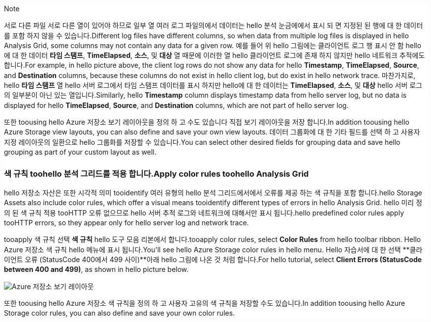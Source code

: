 > [!NOTE]
> <span data-ttu-id="c0eb7-312">서로 다른 파일 서로 다른 열이 있어야 하므로 일부 열 여러 로그 파일의에서 데이터는 hello 분석 눈금에에서 표시 되 면 지정된 된 행에 대 한 데이터를 포함 하지 않을 수 있습니다.</span><span class="sxs-lookup"><span data-stu-id="c0eb7-312">Different log files have different columns, so when data from multiple log files is displayed in hello Analysis Grid, some columns may not contain any data for a given row.</span></span> <span data-ttu-id="c0eb7-313">예를 들어 위 hello 그림에는 클라이언트 로그 행 표시 안 함 hello에 대 한 데이터 **타임 스탬프**, **TimeElapsed**, **소스**, 및 **대상** 열 때문에 이러한 열 hello 클라이언트 로그에 존재 하지 않지만 hello 네트워크 추적에도 합니다.</span><span class="sxs-lookup"><span data-stu-id="c0eb7-313">For example, in hello picture above, the client log rows do not show any data for hello **Timestamp**, **TimeElapsed**, **Source**, and **Destination** columns, because these columns do not exist in hello client log, but do exist in hello network trace.</span></span> <span data-ttu-id="c0eb7-314">마찬가지로, hello **타임 스탬프** 열 hello 서버 로그에서 타임 스탬프 데이터를 표시 하지만 hello에 대 한 데이터는 **TimeElapsed**, **소스**, 및  **대상** hello 서버 로그의 일부분이 아닌 있는 열입니다.</span><span class="sxs-lookup"><span data-stu-id="c0eb7-314">Similarly, hello **Timestamp** column displays timestamp data from hello server log, but no data is displayed for hello **TimeElapsed**, **Source**, and **Destination** columns, which are not part of hello server log.</span></span>
>
>

<span data-ttu-id="c0eb7-315">또한 toousing hello Azure 저장소 보기 레이아웃을 정의 하 고 수도 있습니다 직접 보기 레이아웃을 저장 합니다.</span><span class="sxs-lookup"><span data-stu-id="c0eb7-315">In addition toousing hello Azure Storage view layouts, you can also define and save your own view layouts.</span></span> <span data-ttu-id="c0eb7-316">데이터 그룹화에 대 한 기타 필드를 선택 하 고 사용자 지정 레이아웃의 일환으로 hello 그룹화를 저장할 수 있습니다.</span><span class="sxs-lookup"><span data-stu-id="c0eb7-316">You can select other desired fields for grouping data and save hello grouping as part of your custom layout as well.</span></span>

### <a name="apply-color-rules-toohello-analysis-grid"></a><span data-ttu-id="c0eb7-317">색 규칙 toohello 분석 그리드를 적용 합니다.</span><span class="sxs-lookup"><span data-stu-id="c0eb7-317">Apply color rules toohello Analysis Grid</span></span>
<span data-ttu-id="c0eb7-318">hello 저장소 자산은 또한 시각적 의미 tooidentify 여러 유형의 hello 분석 그리드에서에서 오류를 제공 하는 색 규칙을 포함 합니다.</span><span class="sxs-lookup"><span data-stu-id="c0eb7-318">hello Storage Assets also include color rules, which offer a visual means tooidentify different types of errors in hello Analysis Grid.</span></span> <span data-ttu-id="c0eb7-319">hello 미리 정의 된 색 규칙 적용 tooHTTP 오류 없으므로 hello 서버 추적 로그와 네트워크에 대해서만 표시 됩니다.</span><span class="sxs-lookup"><span data-stu-id="c0eb7-319">hello predefined color rules apply tooHTTP errors, so they appear only for hello server log and network trace.</span></span>

<span data-ttu-id="c0eb7-320">tooapply 색 규칙 선택 **색 규칙** hello 도구 모음 리본에서 합니다.</span><span class="sxs-lookup"><span data-stu-id="c0eb7-320">tooapply color rules, select **Color Rules** from hello toolbar ribbon.</span></span> <span data-ttu-id="c0eb7-321">Hello Azure 저장소 색 규칙 hello 메뉴에 표시 됩니다.</span><span class="sxs-lookup"><span data-stu-id="c0eb7-321">You'll see hello Azure Storage color rules in hello menu.</span></span> <span data-ttu-id="c0eb7-322">Hello 자습서에 대 한 선택 **클라이언트 오류 (StatusCode 400에서 499 사이)**아래 hello 그림에 나온 것 처럼 합니다.</span><span class="sxs-lookup"><span data-stu-id="c0eb7-322">For hello tutorial, select **Client Errors (StatusCode between 400 and 499)**, as shown in hello picture below.</span></span>

![Azure 저장소 보기 레이아웃](./media/storage-e2e-troubleshooting-classic-portal/color-rules-menu.png)

<span data-ttu-id="c0eb7-324">또한 toousing hello Azure 저장소 색 규칙을 정의 하 고 사용자 고유의 색 규칙을 저장할 수도 있습니다.</span><span class="sxs-lookup"><span data-stu-id="c0eb7-324">In addition toousing hello Azure Storage color rules, you can also define and save your own color rules.</span></span>
